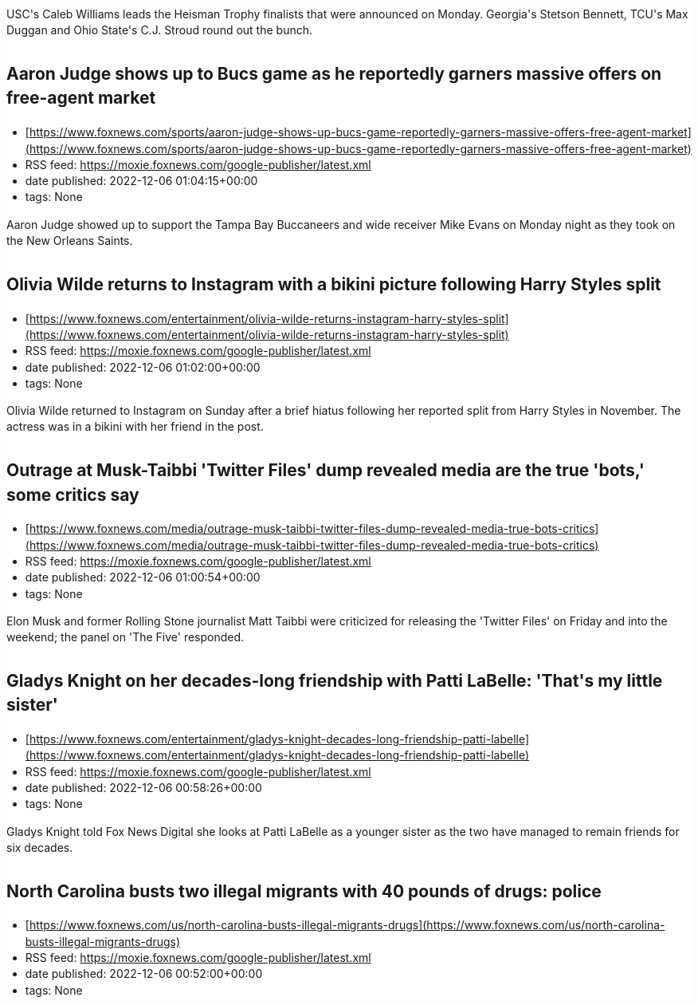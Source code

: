 USC's Caleb Williams leads the Heisman Trophy finalists that were announced on Monday. Georgia's Stetson Bennett, TCU's Max Duggan and Ohio State's C.J. Stroud round out the bunch.

## Aaron Judge shows up to Bucs game as he reportedly garners massive offers on free-agent market
 - [https://www.foxnews.com/sports/aaron-judge-shows-up-bucs-game-reportedly-garners-massive-offers-free-agent-market](https://www.foxnews.com/sports/aaron-judge-shows-up-bucs-game-reportedly-garners-massive-offers-free-agent-market)
 - RSS feed: https://moxie.foxnews.com/google-publisher/latest.xml
 - date published: 2022-12-06 01:04:15+00:00
 - tags: None

Aaron Judge showed up to support the Tampa Bay Buccaneers and wide receiver Mike Evans on Monday night as they took on the New Orleans Saints.

## Olivia Wilde returns to Instagram with a bikini picture following Harry Styles split
 - [https://www.foxnews.com/entertainment/olivia-wilde-returns-instagram-harry-styles-split](https://www.foxnews.com/entertainment/olivia-wilde-returns-instagram-harry-styles-split)
 - RSS feed: https://moxie.foxnews.com/google-publisher/latest.xml
 - date published: 2022-12-06 01:02:00+00:00
 - tags: None

Olivia Wilde returned to Instagram on Sunday after a brief hiatus following her reported split from Harry Styles in November. The actress was in a bikini with her friend in the post.

## Outrage at Musk-Taibbi 'Twitter Files' dump revealed media are the true 'bots,' some critics say
 - [https://www.foxnews.com/media/outrage-musk-taibbi-twitter-files-dump-revealed-media-true-bots-critics](https://www.foxnews.com/media/outrage-musk-taibbi-twitter-files-dump-revealed-media-true-bots-critics)
 - RSS feed: https://moxie.foxnews.com/google-publisher/latest.xml
 - date published: 2022-12-06 01:00:54+00:00
 - tags: None

Elon Musk and former Rolling Stone journalist Matt Taibbi were criticized for releasing the 'Twitter Files' on Friday and into the weekend; the panel on 'The Five' responded.

## Gladys Knight on her decades-long friendship with Patti LaBelle: 'That's my little sister'
 - [https://www.foxnews.com/entertainment/gladys-knight-decades-long-friendship-patti-labelle](https://www.foxnews.com/entertainment/gladys-knight-decades-long-friendship-patti-labelle)
 - RSS feed: https://moxie.foxnews.com/google-publisher/latest.xml
 - date published: 2022-12-06 00:58:26+00:00
 - tags: None

Gladys Knight told Fox News Digital she looks at Patti LaBelle as a younger sister as the two have managed to remain friends for six decades.

## North Carolina busts two illegal migrants with 40 pounds of drugs: police
 - [https://www.foxnews.com/us/north-carolina-busts-illegal-migrants-drugs](https://www.foxnews.com/us/north-carolina-busts-illegal-migrants-drugs)
 - RSS feed: https://moxie.foxnews.com/google-publisher/latest.xml
 - date published: 2022-12-06 00:52:00+00:00
 - tags: None
